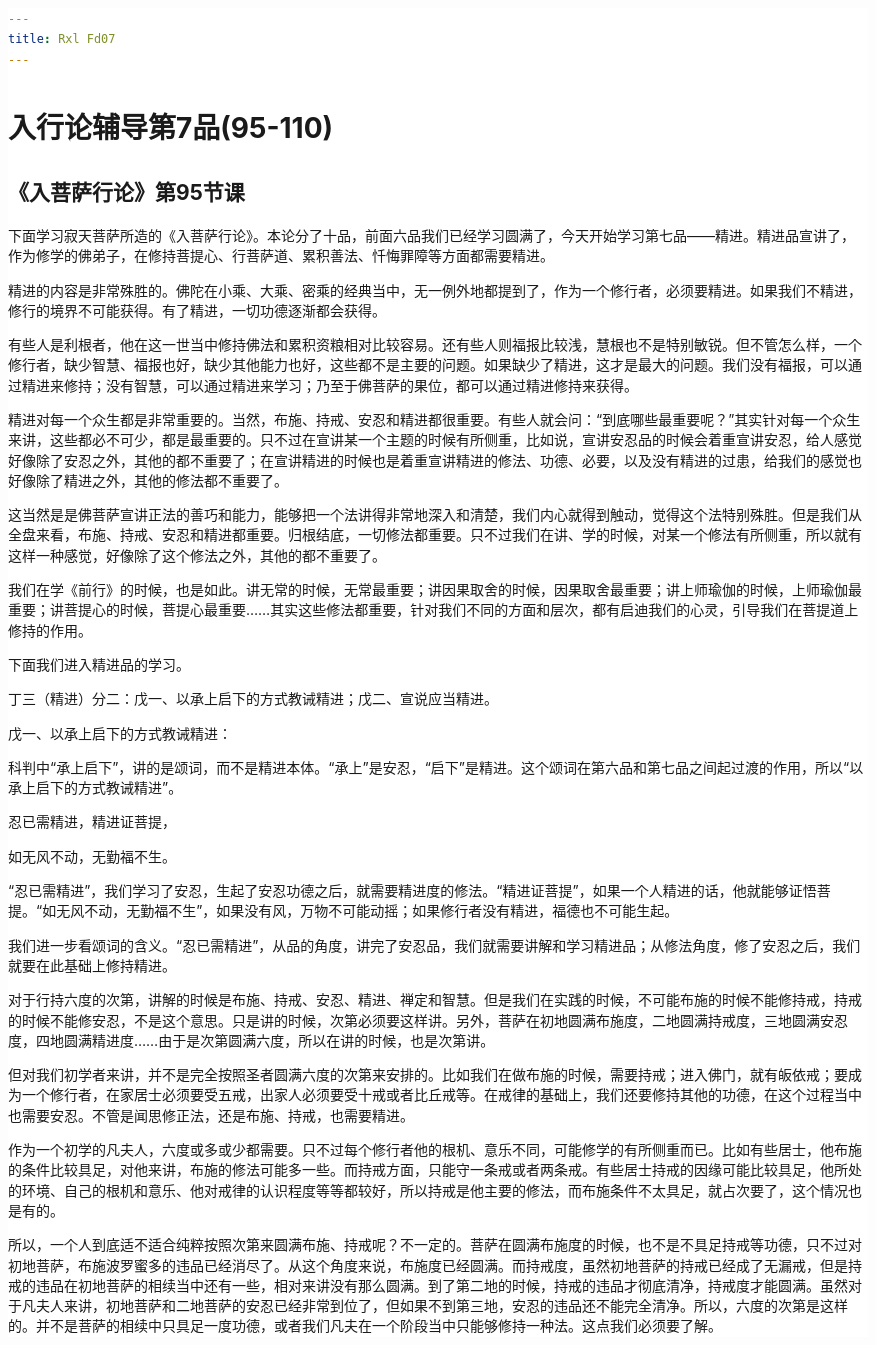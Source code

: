 ```yaml
---
title: Rxl Fd07
---
```

# 入行论辅导第7品(95-110)

## 《入菩萨行论》第95节课

下面学习寂天菩萨所造的《入菩萨行论》。本论分了十品，前面六品我们已经学习圆满了，今天开始学习第七品——精进。精进品宣讲了，作为修学的佛弟子，在修持菩提心、行菩萨道、累积善法、忏悔罪障等方面都需要精进。

精进的内容是非常殊胜的。佛陀在小乘、大乘、密乘的经典当中，无一例外地都提到了，作为一个修行者，必须要精进。如果我们不精进，修行的境界不可能获得。有了精进，一切功德逐渐都会获得。

有些人是利根者，他在这一世当中修持佛法和累积资粮相对比较容易。还有些人则福报比较浅，慧根也不是特别敏锐。但不管怎么样，一个修行者，缺少智慧、福报也好，缺少其他能力也好，这些都不是主要的问题。如果缺少了精进，这才是最大的问题。我们没有福报，可以通过精进来修持；没有智慧，可以通过精进来学习；乃至于佛菩萨的果位，都可以通过精进修持来获得。

精进对每一个众生都是非常重要的。当然，布施、持戒、安忍和精进都很重要。有些人就会问：“到底哪些最重要呢？”其实针对每一个众生来讲，这些都必不可少，都是最重要的。只不过在宣讲某一个主题的时候有所侧重，比如说，宣讲安忍品的时候会着重宣讲安忍，给人感觉好像除了安忍之外，其他的都不重要了；在宣讲精进的时候也是着重宣讲精进的修法、功德、必要，以及没有精进的过患，给我们的感觉也好像除了精进之外，其他的修法都不重要了。

这当然是是佛菩萨宣讲正法的善巧和能力，能够把一个法讲得非常地深入和清楚，我们内心就得到触动，觉得这个法特别殊胜。但是我们从全盘来看，布施、持戒、安忍和精进都重要。归根结底，一切修法都重要。只不过我们在讲、学的时候，对某一个修法有所侧重，所以就有这样一种感觉，好像除了这个修法之外，其他的都不重要了。

我们在学《前行》的时候，也是如此。讲无常的时候，无常最重要；讲因果取舍的时候，因果取舍最重要；讲上师瑜伽的时候，上师瑜伽最重要；讲菩提心的时候，菩提心最重要……其实这些修法都重要，针对我们不同的方面和层次，都有启迪我们的心灵，引导我们在菩提道上修持的作用。

下面我们进入精进品的学习。

丁三（精进）分二：戊一、以承上启下的方式教诫精进；戊二、宣说应当精进。

戊一、以承上启下的方式教诫精进：

科判中“承上启下”，讲的是颂词，而不是精进本体。“承上”是安忍，“启下”是精进。这个颂词在第六品和第七品之间起过渡的作用，所以“以承上启下的方式教诫精进”。

忍已需精进，精进证菩提，

如无风不动，无勤福不生。

“忍已需精进”，我们学习了安忍，生起了安忍功德之后，就需要精进度的修法。“精进证菩提”，如果一个人精进的话，他就能够证悟菩提。“如无风不动，无勤福不生”，如果没有风，万物不可能动摇；如果修行者没有精进，福德也不可能生起。

我们进一步看颂词的含义。“忍已需精进”，从品的角度，讲完了安忍品，我们就需要讲解和学习精进品；从修法角度，修了安忍之后，我们就要在此基础上修持精进。

对于行持六度的次第，讲解的时候是布施、持戒、安忍、精进、禅定和智慧。但是我们在实践的时候，不可能布施的时候不能修持戒，持戒的时候不能修安忍，不是这个意思。只是讲的时候，次第必须要这样讲。另外，菩萨在初地圆满布施度，二地圆满持戒度，三地圆满安忍度，四地圆满精进度……由于是次第圆满六度，所以在讲的时候，也是次第讲。

但对我们初学者来讲，并不是完全按照圣者圆满六度的次第来安排的。比如我们在做布施的时候，需要持戒；进入佛门，就有皈依戒；要成为一个修行者，在家居士必须要受五戒，出家人必须要受十戒或者比丘戒等。在戒律的基础上，我们还要修持其他的功德，在这个过程当中也需要安忍。不管是闻思修正法，还是布施、持戒，也需要精进。

作为一个初学的凡夫人，六度或多或少都需要。只不过每个修行者他的根机、意乐不同，可能修学的有所侧重而已。比如有些居士，他布施的条件比较具足，对他来讲，布施的修法可能多一些。而持戒方面，只能守一条戒或者两条戒。有些居士持戒的因缘可能比较具足，他所处的环境、自己的根机和意乐、他对戒律的认识程度等等都较好，所以持戒是他主要的修法，而布施条件不太具足，就占次要了，这个情况也是有的。

所以，一个人到底适不适合纯粹按照次第来圆满布施、持戒呢？不一定的。菩萨在圆满布施度的时候，也不是不具足持戒等功德，只不过对初地菩萨，布施波罗蜜多的违品已经消尽了。从这个角度来说，布施度已经圆满。而持戒度，虽然初地菩萨的持戒已经成了无漏戒，但是持戒的违品在初地菩萨的相续当中还有一些，相对来讲没有那么圆满。到了第二地的时候，持戒的违品才彻底清净，持戒度才能圆满。虽然对于凡夫人来讲，初地菩萨和二地菩萨的安忍已经非常到位了，但如果不到第三地，安忍的违品还不能完全清净。所以，六度的次第是这样的。并不是菩萨的相续中只具足一度功德，或者我们凡夫在一个阶段当中只能够修持一种法。这点我们必须要了解。
